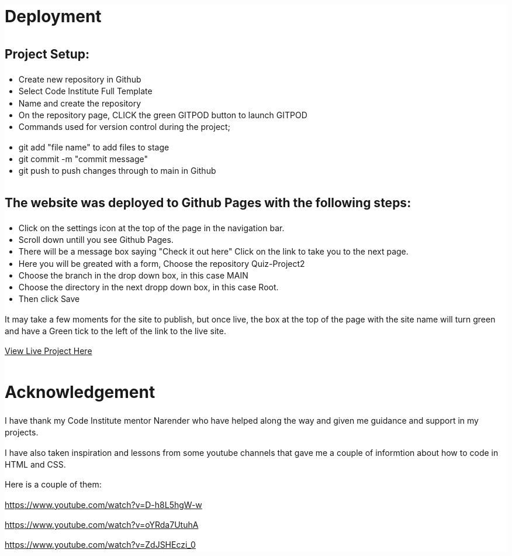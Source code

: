 
# Deployment
## Project Setup:

- Create new repository in Github
- Select Code Institute Full Template
- Name and create the repository
- On the repository page, CLICK the green GITPOD button to launch GITPOD
- Commands used for version control during the project;
 * git add "file name" to add files to stage
 * git commit -m "commit message"
 * git push to push changes through to main in Github

## The website was deployed to Github Pages with the following steps:

- Click on the settings icon at the top of the page in the navigation bar.
- Scroll down untill you see Github Pages.
- There will be a message box saying "Check it out here" Click on the link to take you to the next page.
- Here you will be greated with a form, Choose the repository Quiz-Project2
- Choose the branch in the drop down box, in this case MAIN
- Choose the directory in the next dropp down box, in this case Root.
- Then click Save

It may take a few moments for the site to publish, but once live, the box at the top of the page with the site name will turn green and have a Green tick to the left of the link to the live site.

[View Live Project Here](https://mallenur.github.io/Project1FlowerOnlineStore/)

# Acknowledgement
I have thank my Code Institute mentor Narender who have helped along the way and given me guidance and support in my projects.

I have also taken inspiration and lessons from some youtube channels that gave me a couple of informtion about how to code in HTML and CSS.

Here is a couple of them:

https://www.youtube.com/watch?v=D-h8L5hgW-w

https://www.youtube.com/watch?v=oYRda7UtuhA

https://www.youtube.com/watch?v=ZdJSHEczi_0
